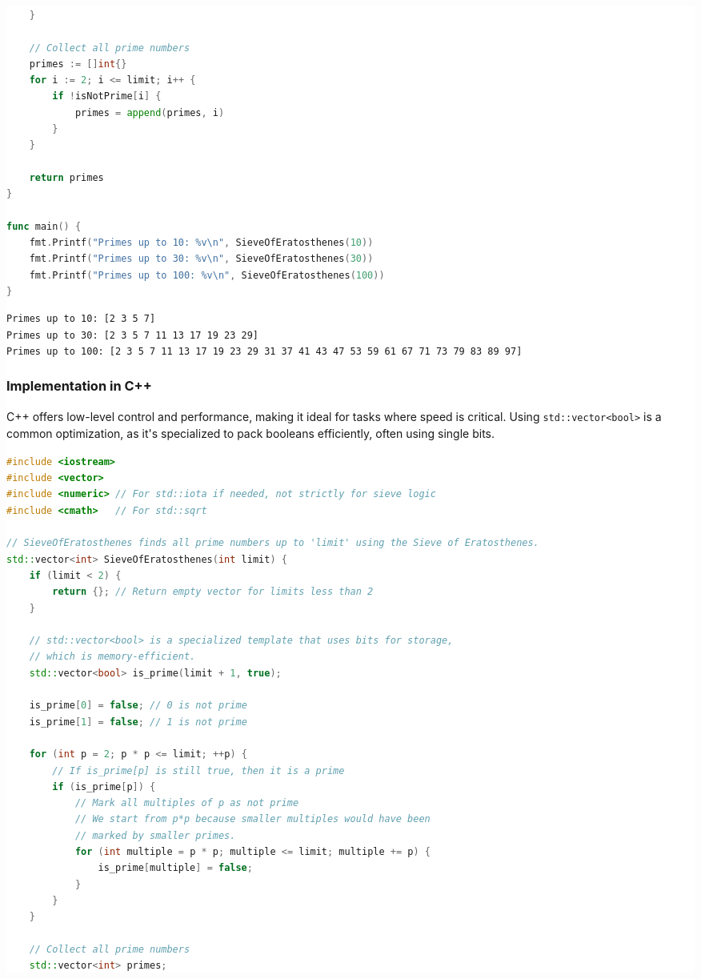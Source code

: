 ```go
	}

	// Collect all prime numbers
	primes := []int{}
	for i := 2; i <= limit; i++ {
		if !isNotPrime[i] {
			primes = append(primes, i)
		}
	}

	return primes
}

func main() {
	fmt.Printf("Primes up to 10: %v\n", SieveOfEratosthenes(10))
	fmt.Printf("Primes up to 30: %v\n", SieveOfEratosthenes(30))
	fmt.Printf("Primes up to 100: %v\n", SieveOfEratosthenes(100))
}
```

```output
Primes up to 10: [2 3 5 7]
Primes up to 30: [2 3 5 7 11 13 17 19 23 29]
Primes up to 100: [2 3 5 7 11 13 17 19 23 29 31 37 41 43 47 53 59 61 67 71 73 79 83 89 97]
```

### Implementation in C++

C++ offers low-level control and performance, making it ideal for tasks where speed is critical. Using `std::vector<bool>` is a common optimization, as it's specialized to pack booleans efficiently, often using single bits.

```cpp
#include <iostream>
#include <vector>
#include <numeric> // For std::iota if needed, not strictly for sieve logic
#include <cmath>   // For std::sqrt

// SieveOfEratosthenes finds all prime numbers up to 'limit' using the Sieve of Eratosthenes.
std::vector<int> SieveOfEratosthenes(int limit) {
    if (limit < 2) {
        return {}; // Return empty vector for limits less than 2
    }

    // std::vector<bool> is a specialized template that uses bits for storage,
    // which is memory-efficient.
    std::vector<bool> is_prime(limit + 1, true);

    is_prime[0] = false; // 0 is not prime
    is_prime[1] = false; // 1 is not prime

    for (int p = 2; p * p <= limit; ++p) {
        // If is_prime[p] is still true, then it is a prime
        if (is_prime[p]) {
            // Mark all multiples of p as not prime
            // We start from p*p because smaller multiples would have been
            // marked by smaller primes.
            for (int multiple = p * p; multiple <= limit; multiple += p) {
                is_prime[multiple] = false;
            }
        }
    }

    // Collect all prime numbers
    std::vector<int> primes;
```